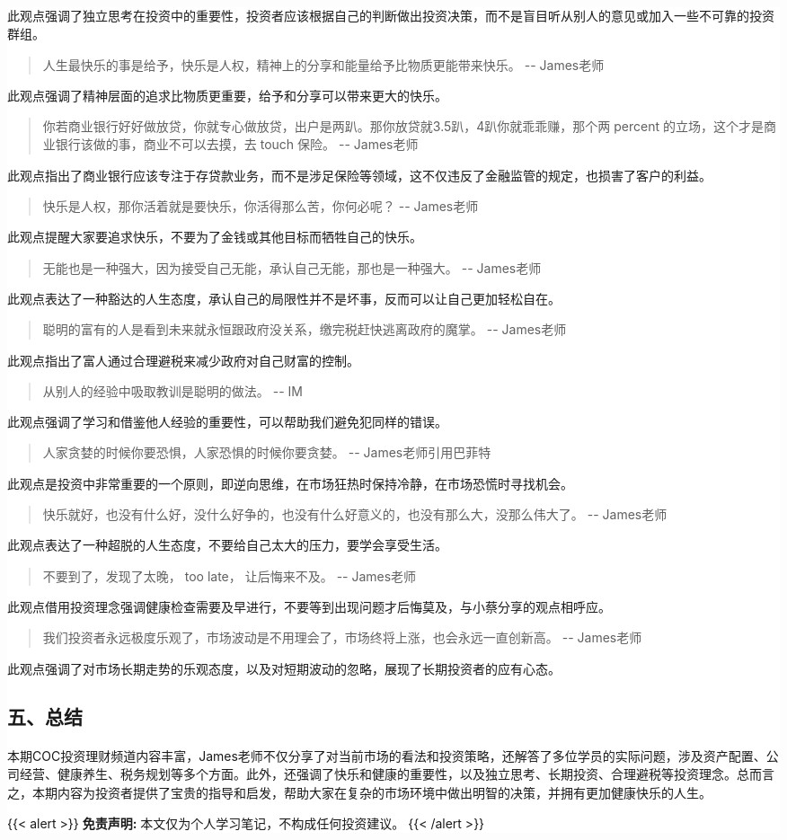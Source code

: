 此观点强调了独立思考在投资中的重要性，投资者应该根据自己的判断做出投资决策，而不是盲目听从别人的意见或加入一些不可靠的投资群组。

> 人生最快乐的事是给予，快乐是人权，精神上的分享和能量给予比物质更能带来快乐。
> -- James老师

此观点强调了精神层面的追求比物质更重要，给予和分享可以带来更大的快乐。

> 你若商业银行好好做放贷，你就专心做放贷，出户是两趴。那你放贷就3.5趴，4趴你就乖乖赚，那个两 percent 的立场，这个才是商业银行该做的事，商业不可以去摸，去 touch 保险。
> -- James老师

此观点指出了商业银行应该专注于存贷款业务，而不是涉足保险等领域，这不仅违反了金融监管的规定，也损害了客户的利益。

> 快乐是人权，那你活着就是要快乐，你活得那么苦，你何必呢？
> -- James老师

此观点提醒大家要追求快乐，不要为了金钱或其他目标而牺牲自己的快乐。

> 无能也是一种强大，因为接受自己无能，承认自己无能，那也是一种强大。
> -- James老师

此观点表达了一种豁达的人生态度，承认自己的局限性并不是坏事，反而可以让自己更加轻松自在。

> 聪明的富有的人是看到未来就永恒跟政府没关系，缴完税赶快逃离政府的魔掌。
> -- James老师

此观点指出了富人通过合理避税来减少政府对自己财富的控制。

> 从别人的经验中吸取教训是聪明的做法。
> -- IM

此观点强调了学习和借鉴他人经验的重要性，可以帮助我们避免犯同样的错误。

> 人家贪婪的时候你要恐惧，人家恐惧的时候你要贪婪。
> -- James老师引用巴菲特

此观点是投资中非常重要的一个原则，即逆向思维，在市场狂热时保持冷静，在市场恐慌时寻找机会。

> 快乐就好，也没有什么好，没什么好争的，也没有什么好意义的，也没有那么大，没那么伟大了。
> -- James老师

此观点表达了一种超脱的人生态度，不要给自己太大的压力，要学会享受生活。

> 不要到了，发现了太晚， too late， 让后悔来不及。
> -- James老师

此观点借用投资理念强调健康检查需要及早进行，不要等到出现问题才后悔莫及，与小蔡分享的观点相呼应。

>  我们投资者永远极度乐观了，市场波动是不用理会了，市场终将上涨，也会永远一直创新高。
> -- James老师

此观点强调了对市场长期走势的乐观态度，以及对短期波动的忽略，展现了长期投资者的应有心态。

## 五、总结
本期COC投资理财频道内容丰富，James老师不仅分享了对当前市场的看法和投资策略，还解答了多位学员的实际问题，涉及资产配置、公司经营、健康养生、税务规划等多个方面。此外，还强调了快乐和健康的重要性，以及独立思考、长期投资、合理避税等投资理念。总而言之，本期内容为投资者提供了宝贵的指导和启发，帮助大家在复杂的市场环境中做出明智的决策，并拥有更加健康快乐的人生。

{{< alert >}}
**免责声明:** 本文仅为个人学习笔记，不构成任何投资建议。
{{< /alert >}}

